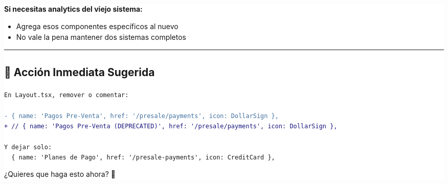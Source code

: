 **Si necesitas analytics del viejo sistema:**
- Agrega esos componentes específicos al nuevo
- No vale la pena mantener dos sistemas completos

---

## 🎯 Acción Inmediata Sugerida

```diff
En Layout.tsx, remover o comentar:

- { name: 'Pagos Pre-Venta', href: '/presale/payments', icon: DollarSign },
+ // { name: 'Pagos Pre-Venta (DEPRECATED)', href: '/presale/payments', icon: DollarSign },

Y dejar solo:
  { name: 'Planes de Pago', href: '/presale-payments', icon: CreditCard },
```

¿Quieres que haga esto ahora? 🚀
